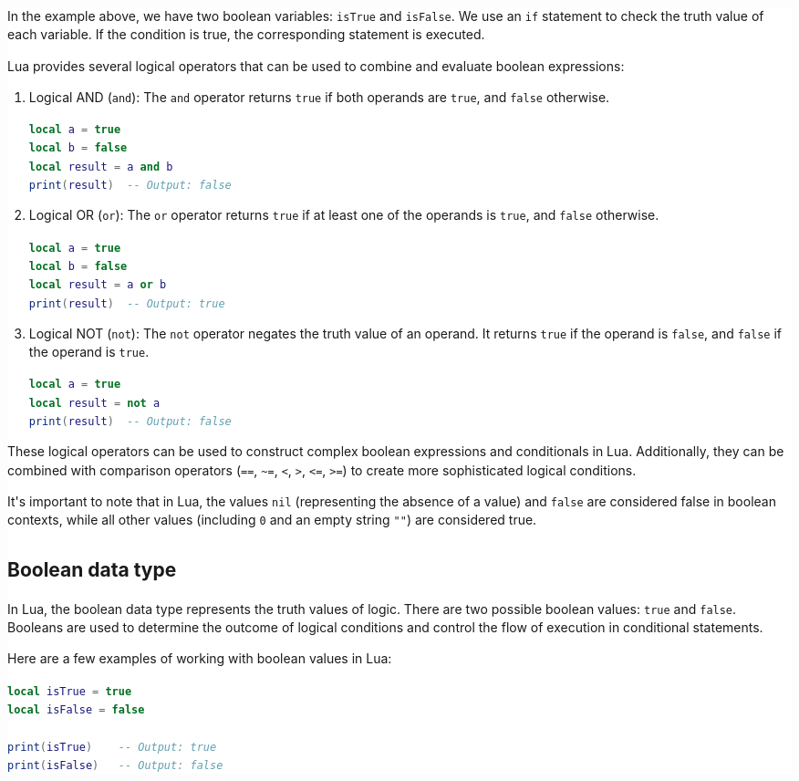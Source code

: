 In the example above, we have two boolean variables: `isTrue` and `isFalse`. We use an `if` statement to check the truth value of each variable. If the condition is true, the corresponding statement is executed.

Lua provides several logical operators that can be used to combine and evaluate boolean expressions:

1. Logical AND (`and`): The `and` operator returns `true` if both operands are `true`, and `false` otherwise.

   ```lua
   local a = true
   local b = false
   local result = a and b
   print(result)  -- Output: false
   ```

2. Logical OR (`or`): The `or` operator returns `true` if at least one of the operands is `true`, and `false` otherwise.

   ```lua
   local a = true
   local b = false
   local result = a or b
   print(result)  -- Output: true
   ```

3. Logical NOT (`not`): The `not` operator negates the truth value of an operand. It returns `true` if the operand is `false`, and `false` if the operand is `true`.

   ```lua
   local a = true
   local result = not a
   print(result)  -- Output: false
   ```

These logical operators can be used to construct complex boolean expressions and conditionals in Lua. Additionally, they can be combined with comparison operators (`==`, `~=`, `<`, `>`, `<=`, `>=`) to create more sophisticated logical conditions.

It's important to note that in Lua, the values `nil` (representing the absence of a value) and `false` are considered false in boolean contexts, while all other values (including `0` and an empty string `""`) are considered true.

## Boolean data type


In Lua, the boolean data type represents the truth values of logic. There are two possible boolean values: `true` and `false`. Booleans are used to determine the outcome of logical conditions and control the flow of execution in conditional statements.

Here are a few examples of working with boolean values in Lua:

```lua
local isTrue = true
local isFalse = false

print(isTrue)    -- Output: true
print(isFalse)   -- Output: false
```
